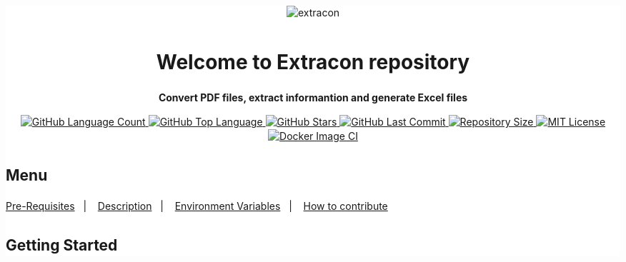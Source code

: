 <p align="center">
  <img alt="extracon" src="https://excelcoaching.com.br/wp-content/uploads/2018/01/convert-pdf-to-excel.jpg" width="250px" float="center"/>
</p>

<h1 align="center">Welcome to Extracon repository</h1>

<p align="center">
  <strong>Convert PDF files, extract informantion and generate Excel files</strong>
</p>

<p align="center">
  <a href="https://github.com/lpmatos/extracon">
    <img alt="GitHub Language Count" src="https://img.shields.io/github/languages/count/lpmatos/extracon">
  </a>

  <a href="https://github.com/lpmatos/extracon">
    <img alt="GitHub Top Language" src="https://img.shields.io/github/languages/top/lpmatos/extracon">
  </a>

  <a href="https://github.com/lpmatos/extracon/stargazers">
    <img alt="GitHub Stars" src="https://img.shields.io/github/stars/lpmatos/extracon?style=social">
  </a>

  <a href="https://github.com/lpmatos/extracon/commits/master">
    <img alt="GitHub Last Commit" src="https://img.shields.io/github/last-commit/lpmatos/extracon">
  </a>

  <a href="https://github.com/lpmatos/extracon">
    <img alt="Repository Size" src="https://img.shields.io/github/repo-size/lpmatos/extracon">
  </a>

  <a href="https://github.com/lpmatos/extracon/blob/master/LICENSE">
    <img alt="MIT License" src="https://img.shields.io/github/license/lpmatos/extracon">
  </a>

  <a href="https://github.com/lpmatos/extracon/commits/master">
    <img alt="Docker Image CI" src="https://github.com/lpmatos/extracon/workflows/Docker%20Image%20CI/badge.svg">
  </a>
</p>

## Menu

<p align="left">
  <a href="#pre-requisites">Pre-Requisites</a>&nbsp;&nbsp;&nbsp;|&nbsp;&nbsp;&nbsp;
  <a href="#description">Description</a>&nbsp;&nbsp;&nbsp;|&nbsp;&nbsp;&nbsp;
  <a href="#variables">Environment Variables</a>&nbsp;&nbsp;&nbsp;|&nbsp;&nbsp;&nbsp;
  <a href="#how-to-contribute">How to contribute</a>
</p>

## Getting Started
